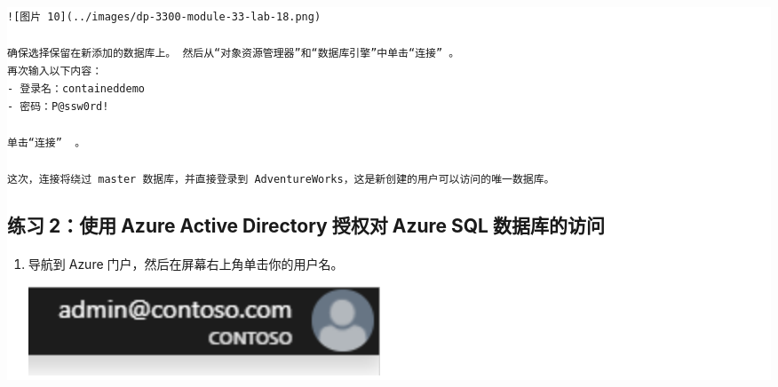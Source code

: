     ![图片 10](../images/dp-3300-module-33-lab-18.png)

    确保选择保留在新添加的数据库上。 然后从“对象资源管理器”和“数据库引擎”中单击“连接” 。 
    再次输入以下内容： 
    - 登录名：containeddemo   
    - 密码：P@ssw0rd! 

    单击“连接”  。

    这次，连接将绕过 master 数据库，并直接登录到 AdventureWorks，这是新创建的用户可以访问的唯一数据库。

## <a name="exercise-2-authorize-access-to-azure-sql-database-with-azure-active-directory"></a>练习 2：使用 Azure Active Directory 授权对 Azure SQL 数据库的访问

1. 导航到 Azure 门户，然后在屏幕右上角单击你的用户名。

    ![包含瓶子、黑色、照片、橙色的图片 自动生成的描述](../images/dp-3300-module-33-lab-19.png)

